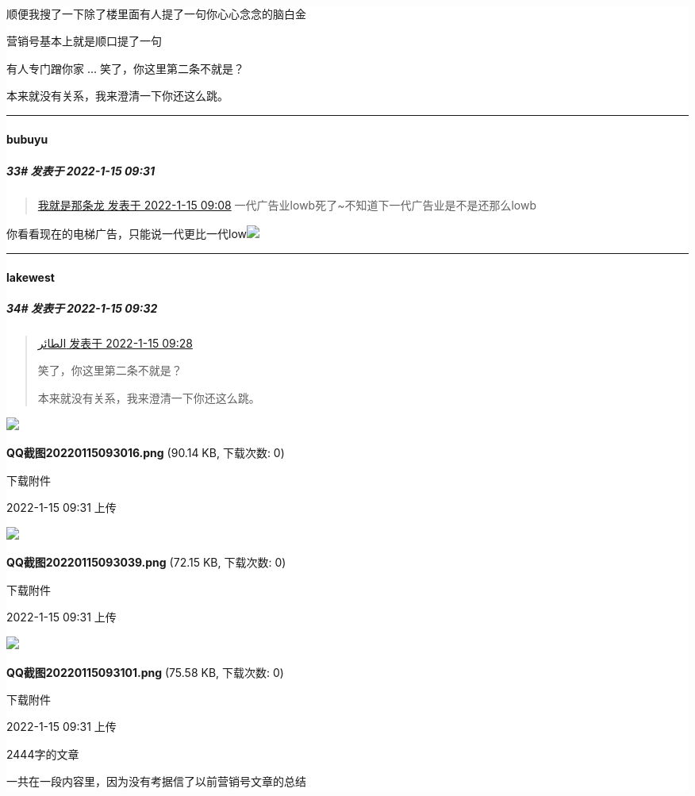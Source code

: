 顺便我搜了一下除了楼里面有人提了一句你心心念念的脑白金

营销号基本上就是顺口提了一句

有人专门蹭你家 ...</blockquote>
笑了，你这里第二条不就是？

本来就没有关系，我来澄清一下你还这么跳。

*****

####  bubuyu  
##### 33#       发表于 2022-1-15 09:31

<blockquote><a href="httphttps://bbs.saraba1st.com/2b/forum.php?mod=redirect&amp;goto=findpost&amp;pid=54296539&amp;ptid=2047435" target="_blank">我就是那条龙 发表于 2022-1-15 09:08</a>
一代广告业lowb死了~不知道下一代广告业是不是还那么lowb</blockquote>
你看看现在的电梯广告，只能说一代更比一代low<img src="https://static.saraba1st.com/image/smiley/face2017/053.png" referrerpolicy="no-referrer">

*****

####  lakewest  
##### 34#       发表于 2022-1-15 09:32

<blockquote><a href="httphttps://bbs.saraba1st.com/2b/forum.php?mod=redirect&amp;goto=findpost&amp;pid=54296657&amp;ptid=2047435" target="_blank">الطائر 发表于 2022-1-15 09:28</a>

笑了，你这里第二条不就是？

本来就没有关系，我来澄清一下你还这么跳。</blockquote>

<img src="https://img.saraba1st.com/forum/202201/15/093122teq2lv901x9e8e4t.png" referrerpolicy="no-referrer">

<strong>QQ截图20220115093016.png</strong> (90.14 KB, 下载次数: 0)

下载附件

2022-1-15 09:31 上传

<img src="https://img.saraba1st.com/forum/202201/15/093122kl3lv3asv6o3rsl6.png" referrerpolicy="no-referrer">

<strong>QQ截图20220115093039.png</strong> (72.15 KB, 下载次数: 0)

下载附件

2022-1-15 09:31 上传

<img src="https://img.saraba1st.com/forum/202201/15/093122ovqfppqa3v94j36j.png" referrerpolicy="no-referrer">

<strong>QQ截图20220115093101.png</strong> (75.58 KB, 下载次数: 0)

下载附件

2022-1-15 09:31 上传

2444字的文章

一共在一段内容里，因为没有考据信了以前营销号文章的总结
